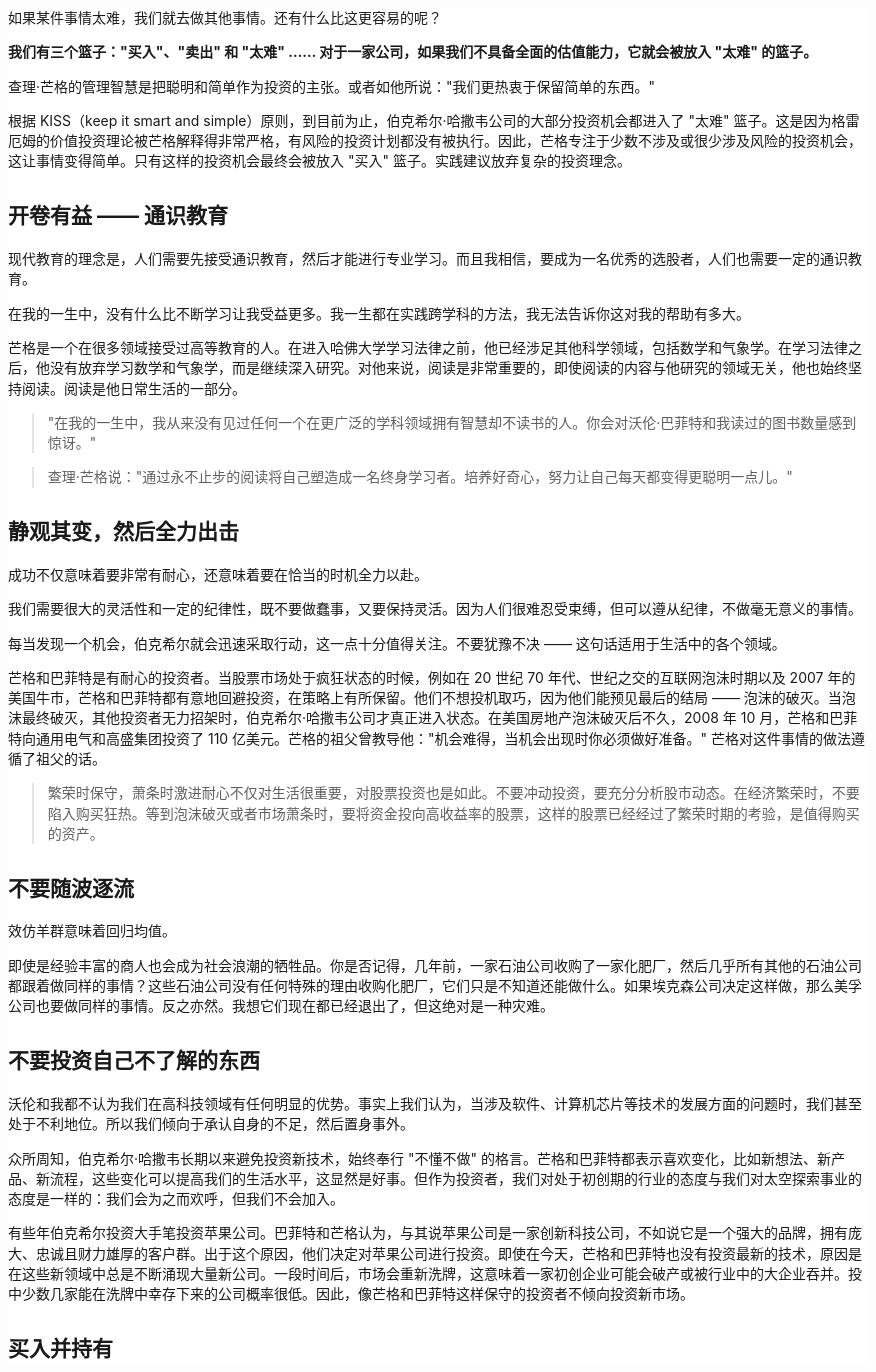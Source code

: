 如果某件事情太难，我们就去做其他事情。还有什么比这更容易的呢？  

**我们有三个篮子："买入"、"卖出" 和 "太难" …… 对于一家公司，如果我们不具备全面的估值能力，它就会被放入 "太难" 的篮子。**

查理·芒格的管理智慧是把聪明和简单作为投资的主张。或者如他所说："我们更热衷于保留简单的东西。"

根据 KISS（keep it smart and simple）原则，到目前为止，伯克希尔·哈撒韦公司的大部分投资机会都进入了 "太难" 篮子。这是因为格雷厄姆的价值投资理论被芒格解释得非常严格，有风险的投资计划都没有被执行。因此，芒格专注于少数不涉及或很少涉及风险的投资机会，这让事情变得简单。只有这样的投资机会最终会被放入 "买入" 篮子。实践建议放弃复杂的投资理念。

## 开卷有益 —— 通识教育

现代教育的理念是，人们需要先接受通识教育，然后才能进行专业学习。而且我相信，要成为一名优秀的选股者，人们也需要一定的通识教育。  

在我的一生中，没有什么比不断学习让我受益更多。我一生都在实践跨学科的方法，我无法告诉你这对我的帮助有多大。

芒格是一个在很多领域接受过高等教育的人。在进入哈佛大学学习法律之前，他已经涉足其他科学领域，包括数学和气象学。在学习法律之后，他没有放弃学习数学和气象学，而是继续深入研究。对他来说，阅读是非常重要的，即使阅读的内容与他研究的领域无关，他也始终坚持阅读。阅读是他日常生活的一部分。  

> "在我的一生中，我从来没有见过任何一个在更广泛的学科领域拥有智慧却不读书的人。你会对沃伦·巴菲特和我读过的图书数量感到惊讶。" 

> 查理·芒格说："通过永不止步的阅读将自己塑造成一名终身学习者。培养好奇心，努力让自己每天都变得更聪明一点儿。" 

## 静观其变，然后全力出击

成功不仅意味着要非常有耐心，还意味着要在恰当的时机全力以赴。 

我们需要很大的灵活性和一定的纪律性，既不要做蠢事，又要保持灵活。因为人们很难忍受束缚，但可以遵从纪律，不做毫无意义的事情。  

每当发现一个机会，伯克希尔就会迅速采取行动，这一点十分值得关注。不要犹豫不决 —— 这句话适用于生活中的各个领域。

芒格和巴菲特是有耐心的投资者。当股票市场处于疯狂状态的时候，例如在 20 世纪 70 年代、世纪之交的互联网泡沫时期以及 2007 年的美国牛市，芒格和巴菲特都有意地回避投资，在策略上有所保留。他们不想投机取巧，因为他们能预见最后的结局 —— 泡沫的破灭。当泡沫最终破灭，其他投资者无力招架时，伯克希尔·哈撒韦公司才真正进入状态。在美国房地产泡沫破灭后不久，2008 年 10 月，芒格和巴菲特向通用电气和高盛集团投资了 110 亿美元。芒格的祖父曾教导他："机会难得，当机会出现时你必须做好准备。" 芒格对这件事情的做法遵循了祖父的话。 

> 繁荣时保守，萧条时激进耐心不仅对生活很重要，对股票投资也是如此。不要冲动投资，要充分分析股市动态。在经济繁荣时，不要陷入购买狂热。等到泡沫破灭或者市场萧条时，要将资金投向高收益率的股票，这样的股票已经经过了繁荣时期的考验，是值得购买的资产。

## 不要随波逐流

效仿羊群意味着回归均值。

即使是经验丰富的商人也会成为社会浪潮的牺牲品。你是否记得，几年前，一家石油公司收购了一家化肥厂，然后几乎所有其他的石油公司都跟着做同样的事情？这些石油公司没有任何特殊的理由收购化肥厂，它们只是不知道还能做什么。如果埃克森公司决定这样做，那么美孚公司也要做同样的事情。反之亦然。我想它们现在都已经退出了，但这绝对是一种灾难。 

## 不要投资自己不了解的东西

沃伦和我都不认为我们在高科技领域有任何明显的优势。事实上我们认为，当涉及软件、计算机芯片等技术的发展方面的问题时，我们甚至处于不利地位。所以我们倾向于承认自身的不足，然后置身事外。

众所周知，伯克希尔·哈撒韦长期以来避免投资新技术，始终奉行 "不懂不做" 的格言。芒格和巴菲特都表示喜欢变化，比如新想法、新产品、新流程，这些变化可以提高我们的生活水平，这显然是好事。但作为投资者，我们对处于初创期的行业的态度与我们对太空探索事业的态度是一样的：我们会为之而欢呼，但我们不会加入。

有些年伯克希尔投资大手笔投资苹果公司。巴菲特和芒格认为，与其说苹果公司是一家创新科技公司，不如说它是一个强大的品牌，拥有庞大、忠诚且财力雄厚的客户群。出于这个原因，他们决定对苹果公司进行投资。即使在今天，芒格和巴菲特也没有投资最新的技术，原因是在这些新领域中总是不断涌现大量新公司。一段时间后，市场会重新洗牌，这意味着一家初创企业可能会破产或被行业中的大企业吞并。投中少数几家能在洗牌中幸存下来的公司概率很低。因此，像芒格和巴菲特这样保守的投资者不倾向投资新市场。 

## 买入并持有
